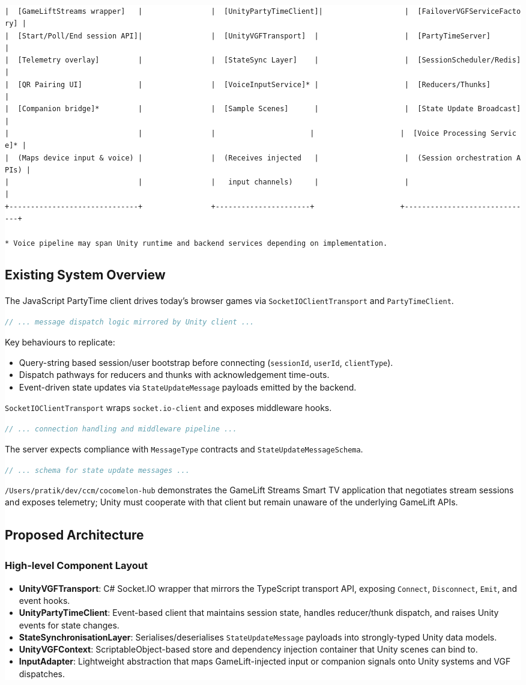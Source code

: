 ```
|  [GameLiftStreams wrapper]   |                |  [UnityPartyTimeClient]|                   |  [FailoverVGFServiceFactory] |
|  [Start/Poll/End session API]|                |  [UnityVGFTransport]  |                    |  [PartyTimeServer]           |
|  [Telemetry overlay]         |                |  [StateSync Layer]    |                    |  [SessionScheduler/Redis]    |
|  [QR Pairing UI]             |                |  [VoiceInputService]* |                    |  [Reducers/Thunks]           |
|  [Companion bridge]*         |                |  [Sample Scenes]      |                    |  [State Update Broadcast]    |
|                              |                |                      |                    |  [Voice Processing Service]* |
|  (Maps device input & voice) |                |  (Receives injected   |                    |  (Session orchestration APIs) |
|                              |                |   input channels)     |                    |                              |
+------------------------------+                +----------------------+                    +------------------------------+

* Voice pipeline may span Unity runtime and backend services depending on implementation.
```

## Existing System Overview
The JavaScript PartyTime client drives today’s browser games via `SocketIOClientTransport` and `PartyTimeClient`.

```56:285:/Users/pratik/dev/vgf/packages/vgf/src/client/PartyTimeClient/PartyTimeClient.ts
// ... message dispatch logic mirrored by Unity client ...
```

Key behaviours to replicate:
- Query-string based session/user bootstrap before connecting (`sessionId`, `userId`, `clientType`).
- Dispatch pathways for reducers and thunks with acknowledgement time-outs.
- Event-driven state updates via `StateUpdateMessage` payloads emitted by the backend.

`SocketIOClientTransport` wraps `socket.io-client` and exposes middleware hooks.

```32:143:/Users/pratik/dev/vgf/packages/vgf/src/client/transport/SocketIOClientTransport/SocketIOClientTransport.ts
// ... connection handling and middleware pipeline ...
```

The server expects compliance with `MessageType` contracts and `StateUpdateMessageSchema`.

```1:12:/Users/pratik/dev/vgf/packages/vgf/src/server/schemas/StateUpdateMessageSchema.ts
// ... schema for state update messages ...
```

`/Users/pratik/dev/ccm/cocomelon-hub` demonstrates the GameLift Streams Smart TV application that negotiates stream sessions and exposes telemetry; Unity must cooperate with that client but remain unaware of the underlying GameLift APIs.

## Proposed Architecture
### High-level Component Layout
- **UnityVGFTransport**: C# Socket.IO wrapper that mirrors the TypeScript transport API, exposing `Connect`, `Disconnect`, `Emit`, and event hooks.
- **UnityPartyTimeClient**: Event-based client that maintains session state, handles reducer/thunk dispatch, and raises Unity events for state changes.
- **StateSynchronisationLayer**: Serialises/deserialises `StateUpdateMessage` payloads into strongly-typed Unity data models.
- **UnityVGFContext**: ScriptableObject-based store and dependency injection container that Unity scenes can bind to.
- **InputAdapter**: Lightweight abstraction that maps GameLift-injected input or companion signals onto Unity systems and VGF dispatches.